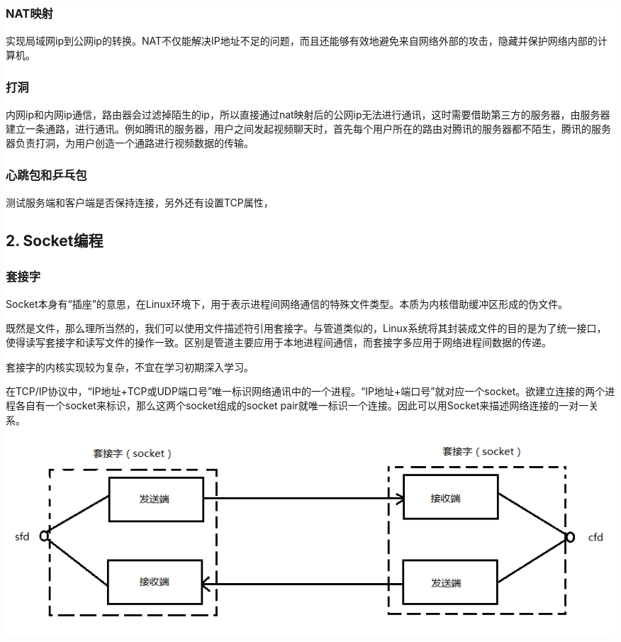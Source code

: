 ### NAT映射

实现局域网ip到公网ip的转换。NAT不仅能解决IP地址不足的问题，而且还能够有效地避免来自网络外部的攻击，隐藏并保护网络内部的计算机。



### 打洞

内网ip和内网ip通信，路由器会过滤掉陌生的ip，所以直接通过nat映射后的公网ip无法进行通讯，这时需要借助第三方的服务器，由服务器建立一条通路，进行通讯。例如腾讯的服务器，用户之间发起视频聊天时，首先每个用户所在的路由对腾讯的服务器都不陌生，腾讯的服务器负责打洞，为用户创造一个通路进行视频数据的传输。



### 心跳包和乒乓包

测试服务端和客户端是否保持连接，另外还有设置TCP属性，







## 2. Socket编程

### 套接字

Socket本身有“插座”的意思，在Linux环境下，用于表示进程间网络通信的特殊文件类型。本质为内核借助缓冲区形成的伪文件。

既然是文件，那么理所当然的，我们可以使用文件描述符引用套接字。与管道类似的，Linux系统将其封装成文件的目的是为了统一接口，使得读写套接字和读写文件的操作一致。区别是管道主要应用于本地进程间通信，而套接字多应用于网络进程间数据的传递。

套接字的内核实现较为复杂，不宜在学习初期深入学习。

在TCP/IP协议中，“IP地址+TCP或UDP端口号”唯一标识网络通讯中的一个进程。“IP地址+端口号”就对应一个socket。欲建立连接的两个进程各自有一个socket来标识，那么这两个socket组成的socket pair就唯一标识一个连接。因此可以用Socket来描述网络连接的一对一关系。

![](img/socket.png)
